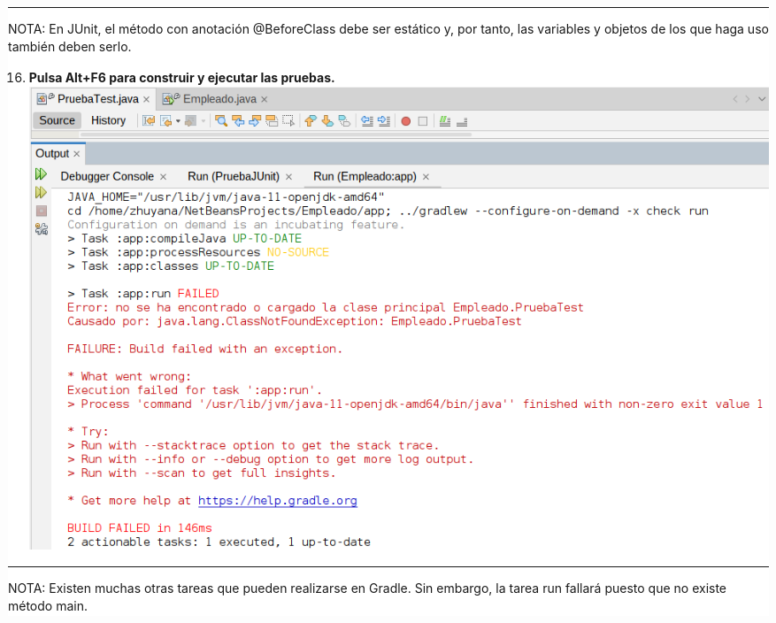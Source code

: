 ------

NOTA: En JUnit, el método con anotación @BeforeClass debe ser estático y, por tanto, las variables y objetos de los que haga uso también deben serlo.

16. **Pulsa Alt+F6 para construir y ejecutar las pruebas.**
![imagen](https://github.com/estefany89/Primera-clase-de-Daw1.Entorno-de-desarrollo/blob/5223e718be0c1851bdba18ea740e9b60ec86115f/imagenes/unitaria6.png)
------

NOTA: Existen muchas otras tareas que pueden realizarse en Gradle. Sin embargo, la tarea run fallará puesto que no existe método main.
